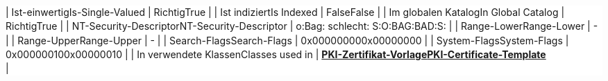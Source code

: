 | <span data-ttu-id="edbba-251">Ist-einwertig</span><span class="sxs-lookup"><span data-stu-id="edbba-251">Is-Single-Valued</span></span>       | <span data-ttu-id="edbba-252">Richtig</span><span class="sxs-lookup"><span data-stu-id="edbba-252">True</span></span>                                                                    |
| <span data-ttu-id="edbba-253">Ist indiziert</span><span class="sxs-lookup"><span data-stu-id="edbba-253">Is Indexed</span></span>             | <span data-ttu-id="edbba-254">False</span><span class="sxs-lookup"><span data-stu-id="edbba-254">False</span></span>                                                                   |
| <span data-ttu-id="edbba-255">Im globalen Katalog</span><span class="sxs-lookup"><span data-stu-id="edbba-255">In Global Catalog</span></span>      | <span data-ttu-id="edbba-256">Richtig</span><span class="sxs-lookup"><span data-stu-id="edbba-256">True</span></span>                                                                    |
| <span data-ttu-id="edbba-257">NT-Security-Descriptor</span><span class="sxs-lookup"><span data-stu-id="edbba-257">NT-Security-Descriptor</span></span> | <span data-ttu-id="edbba-258">o:Bag: schlecht: S:</span><span class="sxs-lookup"><span data-stu-id="edbba-258">O:BAG:BAD:S:</span></span>                                                            |
| <span data-ttu-id="edbba-259">Range-Lower</span><span class="sxs-lookup"><span data-stu-id="edbba-259">Range-Lower</span></span>            | \-                                                                      |
| <span data-ttu-id="edbba-260">Range-Upper</span><span class="sxs-lookup"><span data-stu-id="edbba-260">Range-Upper</span></span>            | \-                                                                      |
| <span data-ttu-id="edbba-261">Search-Flags</span><span class="sxs-lookup"><span data-stu-id="edbba-261">Search-Flags</span></span>           | <span data-ttu-id="edbba-262">0x00000000</span><span class="sxs-lookup"><span data-stu-id="edbba-262">0x00000000</span></span>                                                              |
| <span data-ttu-id="edbba-263">System-Flags</span><span class="sxs-lookup"><span data-stu-id="edbba-263">System-Flags</span></span>           | <span data-ttu-id="edbba-264">0x00000010</span><span class="sxs-lookup"><span data-stu-id="edbba-264">0x00000010</span></span>                                                              |
| <span data-ttu-id="edbba-265">In verwendete Klassen</span><span class="sxs-lookup"><span data-stu-id="edbba-265">Classes used in</span></span>        | [<span data-ttu-id="edbba-266">**PKI-Zertifikat-Vorlage**</span><span class="sxs-lookup"><span data-stu-id="edbba-266">**PKI-Certificate-Template**</span></span>](c-pkicertificatetemplate.md)<br/> |



 

 





